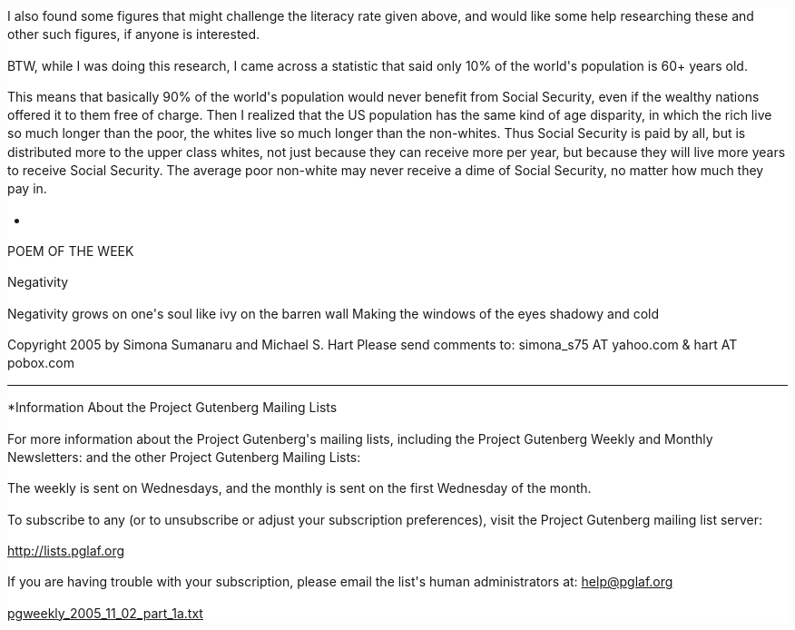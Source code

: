 I also found some figures that might challenge the literacy rate
given above, and would like some help researching these and other
such figures, if anyone is interested.

BTW, while I was doing this research, I came across a statistic
that said only 10% of the world's population is 60+ years old.

This means that basically 90% of the world's population would
never benefit from Social Security, even if the wealthy nations
offered it to them free of charge.  Then I realized that the US
population has the same kind of age disparity, in which the rich
live so much longer than the poor, the whites live so much longer
than the non-whites.  Thus Social Security is paid by all, but is
distributed more to the upper class whites, not just because they
can receive more per year, but because they will live more years
to receive Social Security.  The average poor non-white may never
receive a dime of Social Security, no matter how much they pay in.

*

POEM OF THE WEEK


Negativity

Negativity grows on one's soul
like ivy on the barren wall
Making the windows of the eyes
shadowy and cold


Copyright 2005 by Simona Sumanaru and Michael S. Hart
Please send comments to:  simona_s75 AT yahoo.com & hart AT pobox.com

***

*Information About the Project Gutenberg Mailing Lists

For more information about the Project Gutenberg's mailing lists,
including the Project Gutenberg Weekly and Monthly Newsletters:
and the other Project Gutenberg Mailing Lists:

The weekly is sent on Wednesdays, and the monthly is sent on the
first Wednesday of the month.

To subscribe to any (or to unsubscribe or adjust your subscription
preferences), visit the Project Gutenberg mailing list server:

http://lists.pglaf.org

If you are having trouble with your subscription, please
email the list's human administrators at: help@pglaf.org




</pre>

<a href="/nl_archives/2005/pgweekly_2005_11_02_part_1a.txt" target="_blank" rel="nofollow">pgweekly_2005_11_02_part_1a.txt</a>
